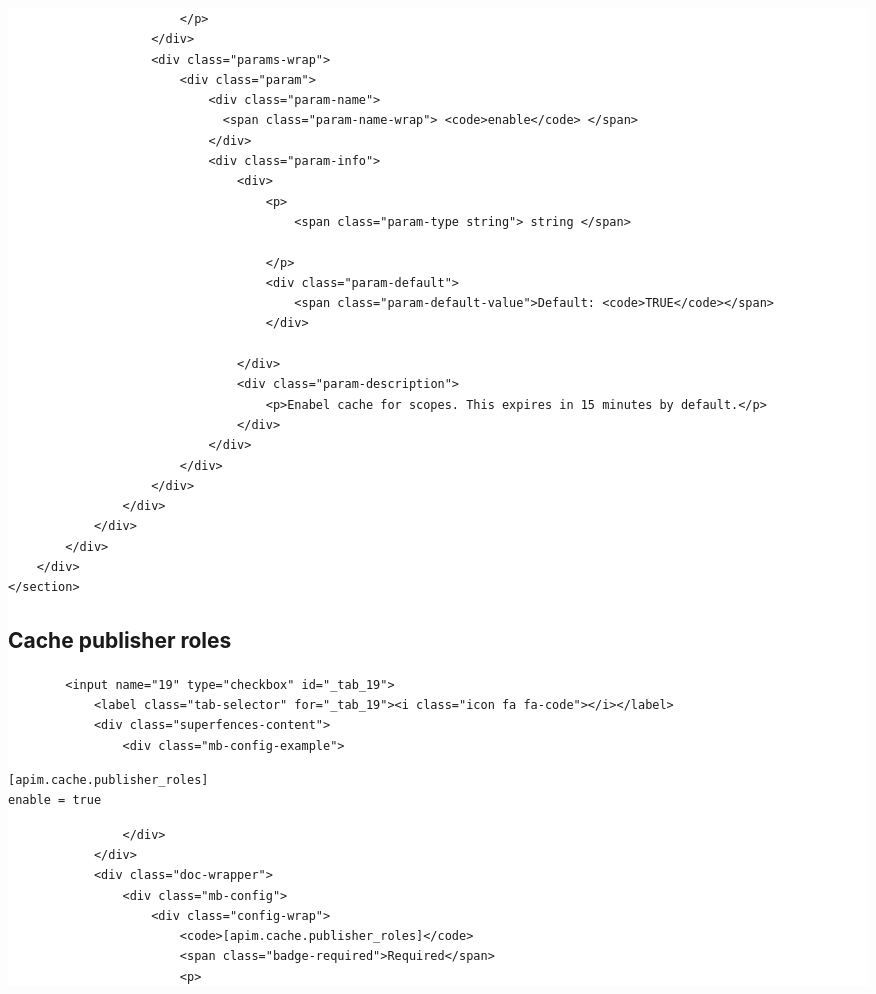                             </p>
                        </div>
                        <div class="params-wrap">
                            <div class="param">
                                <div class="param-name">
                                  <span class="param-name-wrap"> <code>enable</code> </span>
                                </div>
                                <div class="param-info">
                                    <div>
                                        <p>
                                            <span class="param-type string"> string </span>
                                            
                                        </p>
                                        <div class="param-default">
                                            <span class="param-default-value">Default: <code>TRUE</code></span>
                                        </div>
                                        
                                    </div>
                                    <div class="param-description">
                                        <p>Enabel cache for scopes. This expires in 15 minutes by default.</p>
                                    </div>
                                </div>
                            </div>
                        </div>
                    </div>
                </div>
            </div>
        </div>
    </section>
</div>



## Cache publisher roles


<div class="mb-config-catalog">
    <section>
        <div class="mb-config-options">
            <div class="superfences-tabs">
            
            <input name="19" type="checkbox" id="_tab_19">
                <label class="tab-selector" for="_tab_19"><i class="icon fa fa-code"></i></label>
                <div class="superfences-content">
                    <div class="mb-config-example">
<pre><code class="toml">[apim.cache.publisher_roles]
enable = true</code></pre>
                    </div>
                </div>
                <div class="doc-wrapper">
                    <div class="mb-config">
                        <div class="config-wrap">
                            <code>[apim.cache.publisher_roles]</code>
                            <span class="badge-required">Required</span>
                            <p>
                                